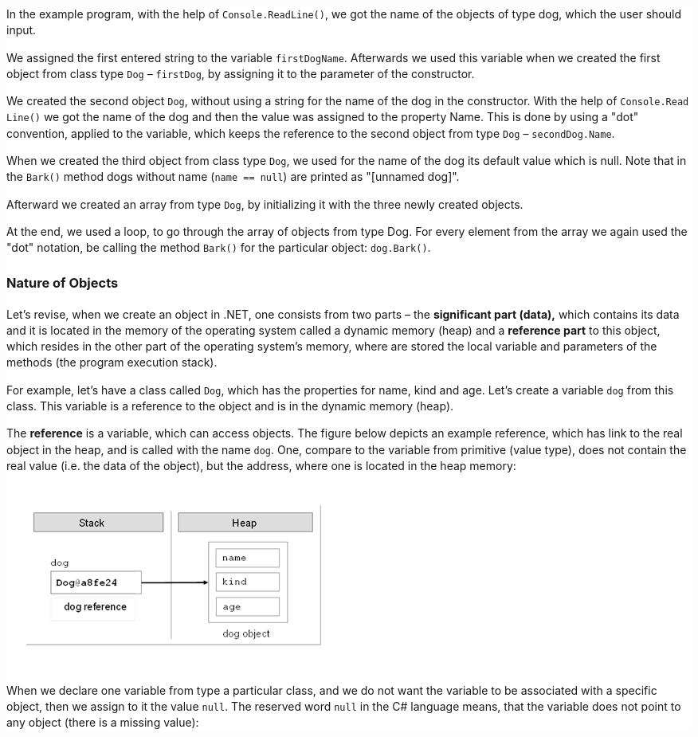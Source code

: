 In the example program, with the help of `Console.ReadLine()`, we got the name of the objects of type dog, which the user should input.

We assigned the first entered string to the variable `firstDogName`. Afterwards we used this variable when we created the first object from class type `Dog` – `firstDog`, by assigning it to the parameter of the constructor.

We created the second object `Dog`, without using a string for the name of the dog in the constructor. With the help of `Console.ReadLine()` we got the name of the dog and then the value was assigned to the property Name. This is done by using a "dot" convention, applied to the variable, which keeps the reference to the second object from type `Dog` – `secondDog.Name`.

When we created the third object from class type `Dog`, we used for the name of the dog its default value which is null. Note that in the `Bark()` method dogs without name (`name == null`) are printed as "[unnamed dog]".

Afterward we created an array from type `Dog`, by initializing it with the three newly created objects.

At the end, we used a loop, to go through the array of objects from type Dog. For every element from the array we again used the "dot" notation, be calling the method `Bark()` for the particular object: `dog.Bark()`.

### Nature of Objects

Let’s revise, when we create an object in .NET, one consists from two parts – the **significant part (data),** which contains its data and it is located in the memory of the operating system called a dynamic memory (heap) and a **reference part** to this object, which resides in the other part of the operating system’s memory, where are stored the local variable and parameters of the methods (the program execution stack).

For example, let’s have a class called `Dog`, which has the properties for name, kind and age. Let’s create a variable `dog` from this class. This variable is a reference to the object and is in the dynamic memory (heap).

The **reference** is a variable, which can access objects. The figure below depicts an example reference, which has link to the real object in the heap, and is called with the name `dog`. One, compare to the variable from primitive (value type), does not contain the real value (i.e. the data of the object), but the address, where one is located in the heap memory:

![object reference in stack](assets/reference-in-stack.png)
 
When we declare one variable from type a particular class, and we do not want the variable to be associated with a specific object, then we assign to it the value `null`. The reserved word `null` in the C# language means, that the variable does not point to any object (there is a missing value):
